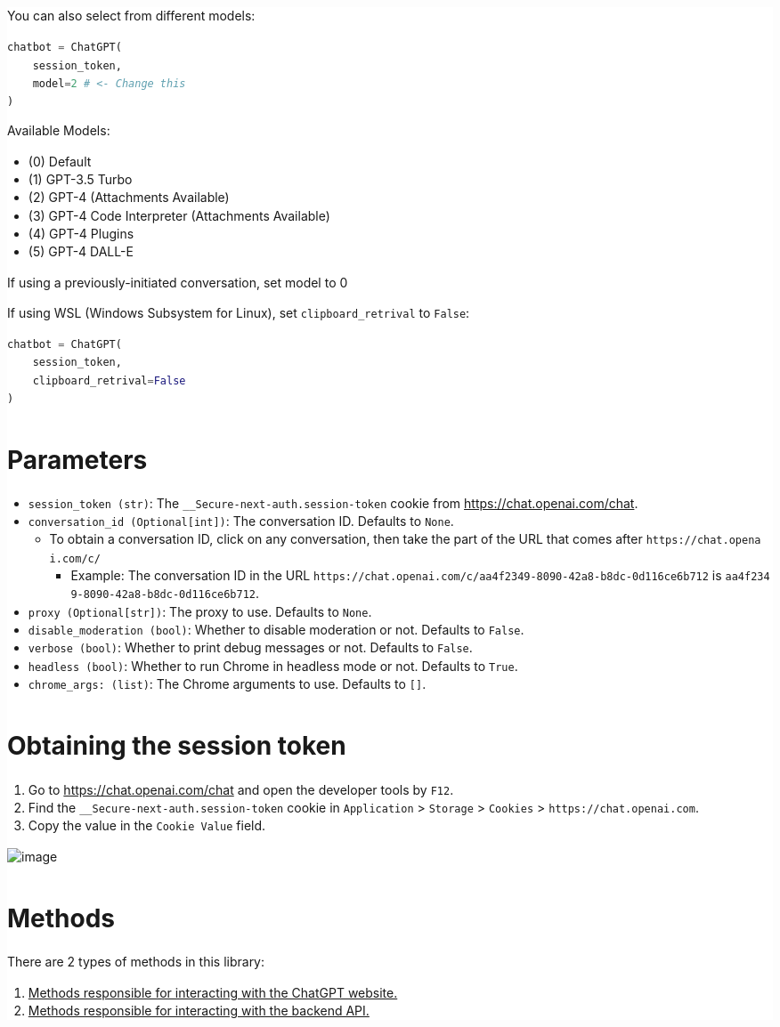 You can also select from different models:
```py
chatbot = ChatGPT(
    session_token,
    model=2 # <- Change this
)
```

Available Models:

- (0) Default
- (1) GPT-3.5 Turbo
- (2) GPT-4 (Attachments Available)
- (3) GPT-4 Code Interpreter (Attachments Available)
- (4) GPT-4 Plugins
- (5) GPT-4 DALL-E

If using a previously-initiated conversation, set model to 0

If using WSL (Windows Subsystem for Linux), set `clipboard_retrival` to `False`:

```py
chatbot = ChatGPT(
    session_token,
    clipboard_retrival=False
)
```

# Parameters

- `session_token (str)`: The `__Secure-next-auth.session-token` cookie from https://chat.openai.com/chat.
- `conversation_id (Optional[int])`: The conversation ID. Defaults to `None`.
    - To obtain a conversation ID, click on any conversation, then take the part of the URL that comes after `https://chat.openai.com/c/`
        - Example: The conversation ID in the URL `https://chat.openai.com/c/aa4f2349-8090-42a8-b8dc-0d116ce6b712` is `aa4f2349-8090-42a8-b8dc-0d116ce6b712`.
- `proxy (Optional[str])`: The proxy to use. Defaults to `None`.
- `disable_moderation (bool)`: Whether to disable moderation or not. Defaults to `False`.
- `verbose (bool)`: Whether to print debug messages or not. Defaults to `False`.
- `headless (bool)`: Whether to run Chrome in headless mode or not. Defaults to `True`.
- `chrome_args: (list)`: The Chrome arguments to use. Defaults to `[]`.

# Obtaining the session token

1. Go to https://chat.openai.com/chat and open the developer tools by `F12`.
2. Find the `__Secure-next-auth.session-token` cookie in `Application` > `Storage` > `Cookies` > `https://chat.openai.com`.
3. Copy the value in the `Cookie Value` field.

![image](https://user-images.githubusercontent.com/19218518/206170122-61fbe94f-4b0c-4782-a344-e26ac0d4e2a7.png)

# Methods
There are 2 types of methods in this library:
1. [Methods responsible for interacting with the ChatGPT website.](#chatgpt-website-methods)
2. [Methods responsible for interacting with the backend API.](#backend-api-methods)
